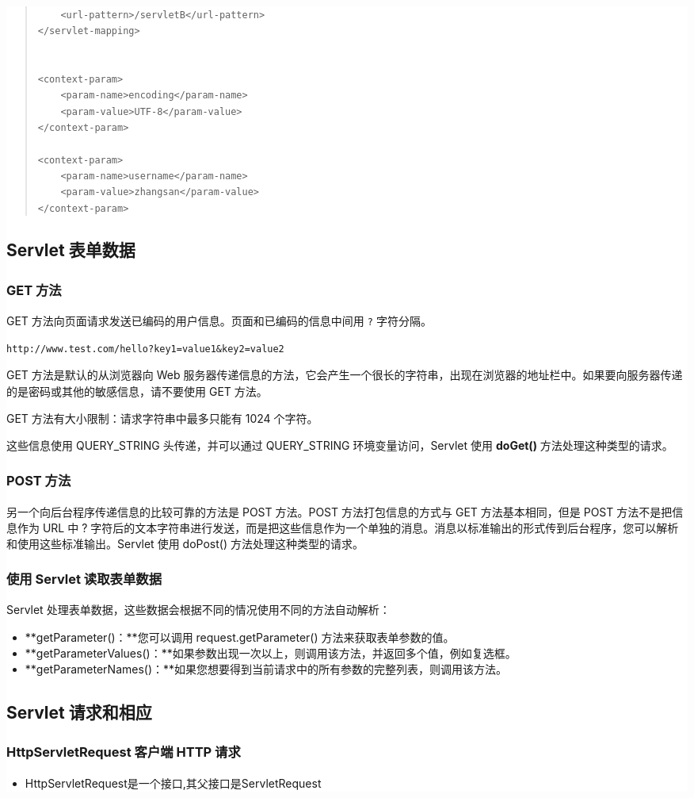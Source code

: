 >         <url-pattern>/servletB</url-pattern>
>     </servlet-mapping>
> 
>  
>     <context-param>
>         <param-name>encoding</param-name>
>         <param-value>UTF-8</param-value>
>     </context-param>
> 
>     <context-param>
>         <param-name>username</param-name>
>         <param-value>zhangsan</param-value>
>     </context-param>
> ```
>



## Servlet 表单数据

### GET 方法

GET 方法向页面请求发送已编码的用户信息。页面和已编码的信息中间用 `?` 字符分隔。

```url
http://www.test.com/hello?key1=value1&key2=value2
```

GET 方法是默认的从浏览器向 Web 服务器传递信息的方法，它会产生一个很长的字符串，出现在浏览器的地址栏中。如果要向服务器传递的是密码或其他的敏感信息，请不要使用 GET 方法。

GET 方法有大小限制：请求字符串中最多只能有 1024 个字符。

这些信息使用 QUERY_STRING 头传递，并可以通过 QUERY_STRING 环境变量访问，Servlet 使用 **doGet()** 方法处理这种类型的请求。

### POST 方法

另一个向后台程序传递信息的比较可靠的方法是 POST 方法。POST 方法打包信息的方式与 GET 方法基本相同，但是 POST 方法不是把信息作为 URL 中 ? 字符后的文本字符串进行发送，而是把这些信息作为一个单独的消息。消息以标准输出的形式传到后台程序，您可以解析和使用这些标准输出。Servlet 使用 doPost() 方法处理这种类型的请求。

### 使用 Servlet 读取表单数据

Servlet 处理表单数据，这些数据会根据不同的情况使用不同的方法自动解析：

- **getParameter()：**您可以调用 request.getParameter() 方法来获取表单参数的值。
- **getParameterValues()：**如果参数出现一次以上，则调用该方法，并返回多个值，例如复选框。
- **getParameterNames()：**如果您想要得到当前请求中的所有参数的完整列表，则调用该方法。



## Servlet 请求和相应

### HttpServletRequest 客户端 HTTP 请求

+ HttpServletRequest是一个接口,其父接口是ServletRequest
